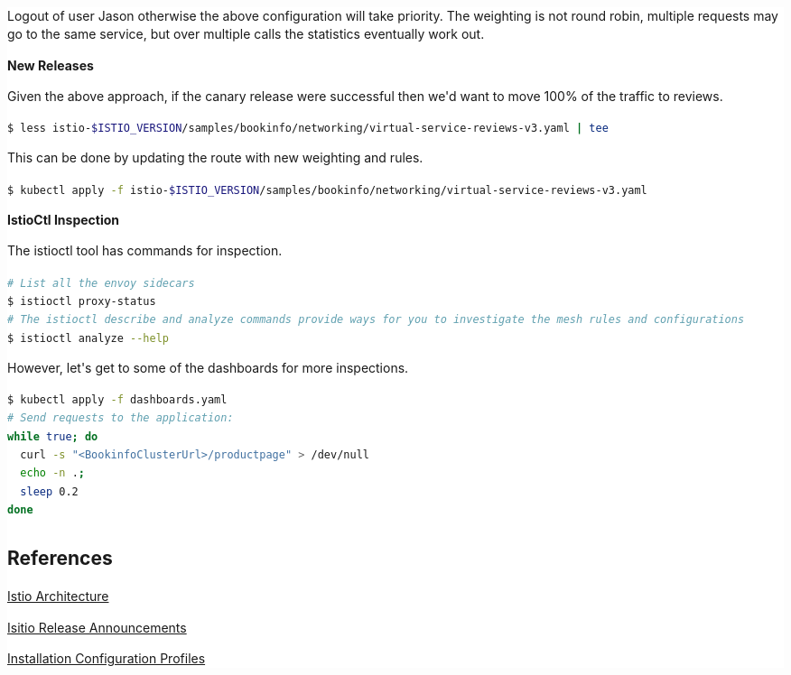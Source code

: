 Logout of user Jason otherwise the above configuration will take priority. The weighting is not round robin, multiple requests may go to the same service, but over multiple calls the statistics eventually work out.

**New Releases**

Given the above approach, if the canary release were successful then we'd want to move 100% of the traffic to reviews.

```sh
$ less istio-$ISTIO_VERSION/samples/bookinfo/networking/virtual-service-reviews-v3.yaml | tee
```

This can be done by updating the route with new weighting and rules.

```sh
$ kubectl apply -f istio-$ISTIO_VERSION/samples/bookinfo/networking/virtual-service-reviews-v3.yaml
```

**IstioCtl Inspection**

The istioctl tool has commands for inspection.

```sh
# List all the envoy sidecars
$ istioctl proxy-status
# The istioctl describe and analyze commands provide ways for you to investigate the mesh rules and configurations
$ istioctl analyze --help
```

However, let's get to some of the dashboards for more inspections.

```sh
$ kubectl apply -f dashboards.yaml
# Send requests to the application:
while true; do
  curl -s "<BookinfoClusterUrl>/productpage" > /dev/null
  echo -n .;
  sleep 0.2
done
```

## References

[Istio Architecture](https://istio.io/latest/docs/ops/deployment/architecture/)

[Isitio Release Announcements](https://istio.io/latest/news/releases/)

[Installation Configuration Profiles](https://istio.io/latest/docs/setup/additional-setup/config-profiles/)
